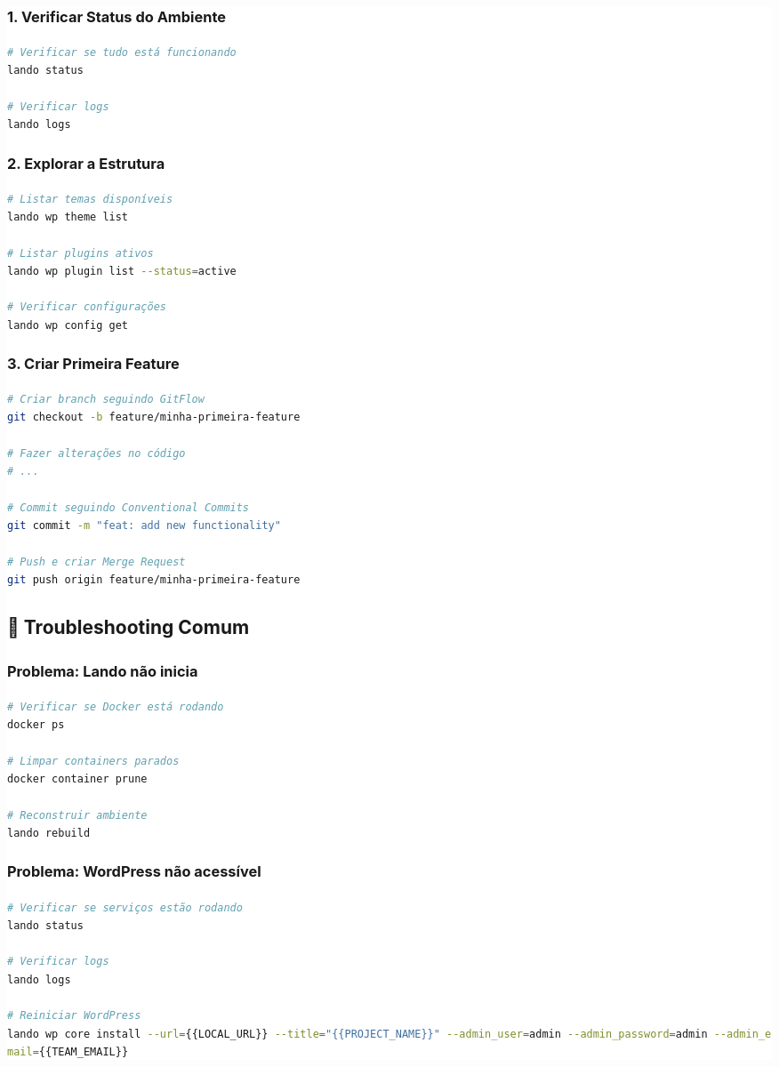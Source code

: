 ### 1. **Verificar Status do Ambiente**
```bash
# Verificar se tudo está funcionando
lando status

# Verificar logs
lando logs
```

### 2. **Explorar a Estrutura**
```bash
# Listar temas disponíveis
lando wp theme list

# Listar plugins ativos
lando wp plugin list --status=active

# Verificar configurações
lando wp config get
```

### 3. **Criar Primeira Feature**
```bash
# Criar branch seguindo GitFlow
git checkout -b feature/minha-primeira-feature

# Fazer alterações no código
# ...

# Commit seguindo Conventional Commits
git commit -m "feat: add new functionality"

# Push e criar Merge Request
git push origin feature/minha-primeira-feature
```

## 🐛 **Troubleshooting Comum**

### Problema: Lando não inicia
```bash
# Verificar se Docker está rodando
docker ps

# Limpar containers parados
docker container prune

# Reconstruir ambiente
lando rebuild
```

### Problema: WordPress não acessível
```bash
# Verificar se serviços estão rodando
lando status

# Verificar logs
lando logs

# Reiniciar WordPress
lando wp core install --url={{LOCAL_URL}} --title="{{PROJECT_NAME}}" --admin_user=admin --admin_password=admin --admin_email={{TEAM_EMAIL}}
```
